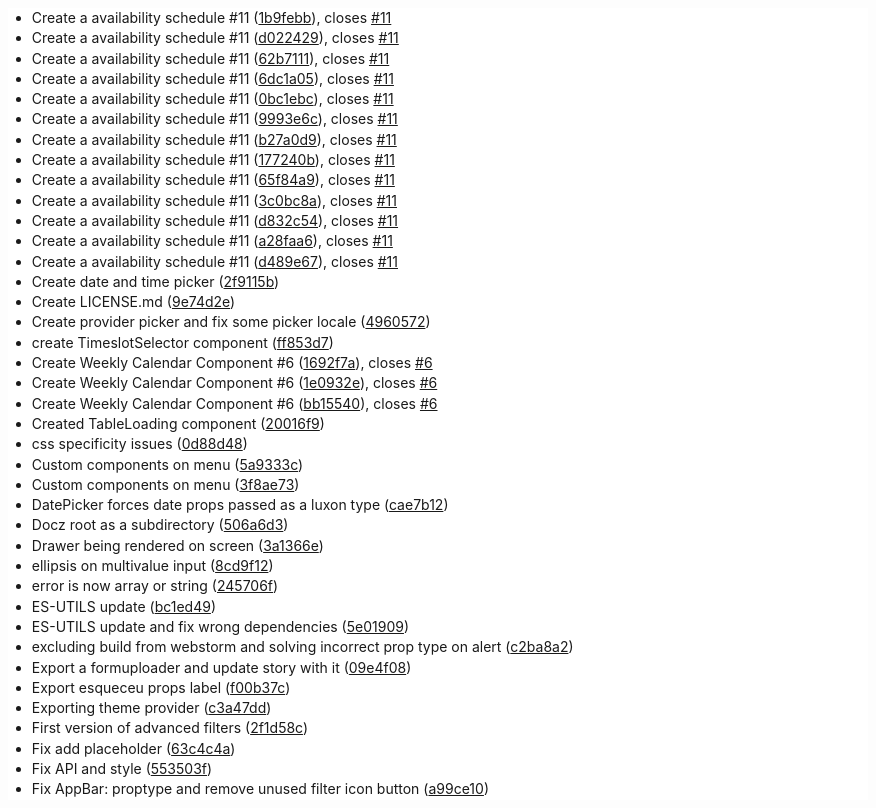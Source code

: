 * Create a availability schedule #11 ([1b9febb](https://github.com/tecsinapse/pickers/commit/1b9febb)), closes [#11](https://github.com/tecsinapse/pickers/issues/11)
* Create a availability schedule #11 ([d022429](https://github.com/tecsinapse/pickers/commit/d022429)), closes [#11](https://github.com/tecsinapse/pickers/issues/11)
* Create a availability schedule #11 ([62b7111](https://github.com/tecsinapse/pickers/commit/62b7111)), closes [#11](https://github.com/tecsinapse/pickers/issues/11)
* Create a availability schedule #11 ([6dc1a05](https://github.com/tecsinapse/pickers/commit/6dc1a05)), closes [#11](https://github.com/tecsinapse/pickers/issues/11)
* Create a availability schedule #11 ([0bc1ebc](https://github.com/tecsinapse/pickers/commit/0bc1ebc)), closes [#11](https://github.com/tecsinapse/pickers/issues/11)
* Create a availability schedule #11 ([9993e6c](https://github.com/tecsinapse/pickers/commit/9993e6c)), closes [#11](https://github.com/tecsinapse/pickers/issues/11)
* Create a availability schedule #11 ([b27a0d9](https://github.com/tecsinapse/pickers/commit/b27a0d9)), closes [#11](https://github.com/tecsinapse/pickers/issues/11)
* Create a availability schedule #11 ([177240b](https://github.com/tecsinapse/pickers/commit/177240b)), closes [#11](https://github.com/tecsinapse/pickers/issues/11)
* Create a availability schedule #11 ([65f84a9](https://github.com/tecsinapse/pickers/commit/65f84a9)), closes [#11](https://github.com/tecsinapse/pickers/issues/11)
* Create a availability schedule #11 ([3c0bc8a](https://github.com/tecsinapse/pickers/commit/3c0bc8a)), closes [#11](https://github.com/tecsinapse/pickers/issues/11)
* Create a availability schedule #11 ([d832c54](https://github.com/tecsinapse/pickers/commit/d832c54)), closes [#11](https://github.com/tecsinapse/pickers/issues/11)
* Create a availability schedule #11 ([a28faa6](https://github.com/tecsinapse/pickers/commit/a28faa6)), closes [#11](https://github.com/tecsinapse/pickers/issues/11)
* Create a availability schedule #11 ([d489e67](https://github.com/tecsinapse/pickers/commit/d489e67)), closes [#11](https://github.com/tecsinapse/pickers/issues/11)
* Create date and time picker ([2f9115b](https://github.com/tecsinapse/pickers/commit/2f9115b))
* Create LICENSE.md ([9e74d2e](https://github.com/tecsinapse/pickers/commit/9e74d2e))
* Create provider picker and fix some picker locale ([4960572](https://github.com/tecsinapse/pickers/commit/4960572))
* create TimeslotSelector component ([ff853d7](https://github.com/tecsinapse/pickers/commit/ff853d7))
* Create Weekly Calendar Component #6 ([1692f7a](https://github.com/tecsinapse/pickers/commit/1692f7a)), closes [#6](https://github.com/tecsinapse/pickers/issues/6)
* Create Weekly Calendar Component #6 ([1e0932e](https://github.com/tecsinapse/pickers/commit/1e0932e)), closes [#6](https://github.com/tecsinapse/pickers/issues/6)
* Create Weekly Calendar Component #6 ([bb15540](https://github.com/tecsinapse/pickers/commit/bb15540)), closes [#6](https://github.com/tecsinapse/pickers/issues/6)
* Created TableLoading component ([20016f9](https://github.com/tecsinapse/pickers/commit/20016f9))
* css specificity issues ([0d88d48](https://github.com/tecsinapse/pickers/commit/0d88d48))
* Custom components on menu ([5a9333c](https://github.com/tecsinapse/pickers/commit/5a9333c))
* Custom components on menu ([3f8ae73](https://github.com/tecsinapse/pickers/commit/3f8ae73))
* DatePicker forces date props passed as a luxon type ([cae7b12](https://github.com/tecsinapse/pickers/commit/cae7b12))
* Docz root as a subdirectory ([506a6d3](https://github.com/tecsinapse/pickers/commit/506a6d3))
* Drawer being rendered on screen ([3a1366e](https://github.com/tecsinapse/pickers/commit/3a1366e))
* ellipsis on multivalue input ([8cd9f12](https://github.com/tecsinapse/pickers/commit/8cd9f12))
* error is now array or string ([245706f](https://github.com/tecsinapse/pickers/commit/245706f))
* ES-UTILS update ([bc1ed49](https://github.com/tecsinapse/pickers/commit/bc1ed49))
* ES-UTILS update and fix wrong dependencies ([5e01909](https://github.com/tecsinapse/pickers/commit/5e01909))
* excluding build from webstorm and solving incorrect prop type on alert ([c2ba8a2](https://github.com/tecsinapse/pickers/commit/c2ba8a2))
* Export a formuploader and update story with it ([09e4f08](https://github.com/tecsinapse/pickers/commit/09e4f08))
* Export esqueceu props label ([f00b37c](https://github.com/tecsinapse/pickers/commit/f00b37c))
* Exporting theme provider ([c3a47dd](https://github.com/tecsinapse/pickers/commit/c3a47dd))
* First version of advanced filters ([2f1d58c](https://github.com/tecsinapse/pickers/commit/2f1d58c))
* Fix add placeholder ([63c4c4a](https://github.com/tecsinapse/pickers/commit/63c4c4a))
* Fix API and style ([553503f](https://github.com/tecsinapse/pickers/commit/553503f))
* Fix AppBar: proptype and remove unused filter icon button ([a99ce10](https://github.com/tecsinapse/pickers/commit/a99ce10))